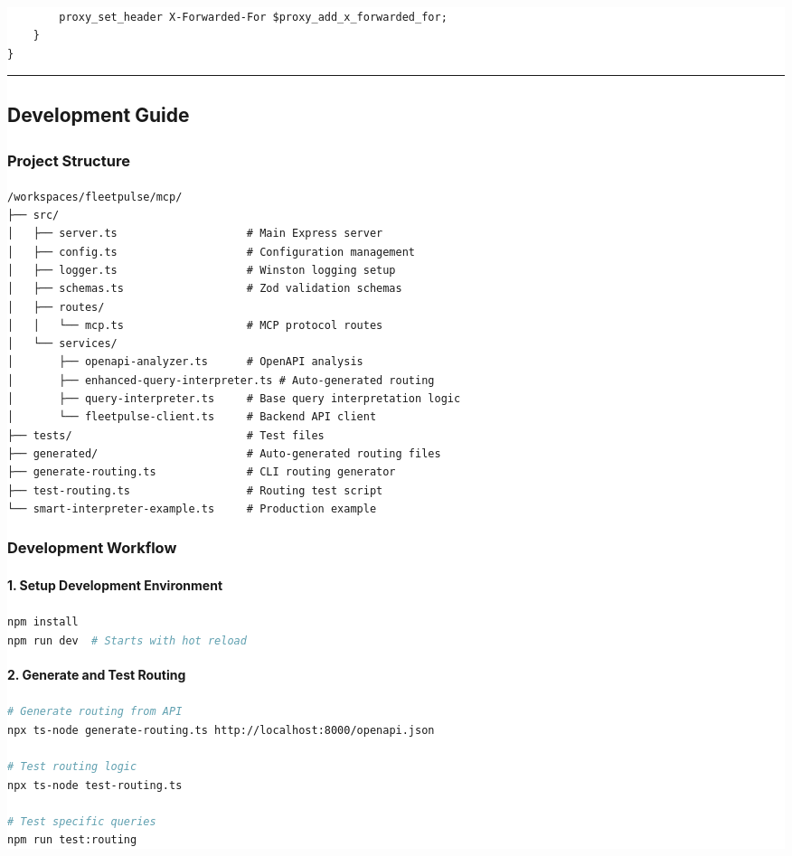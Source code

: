```nginx
        proxy_set_header X-Forwarded-For $proxy_add_x_forwarded_for;
    }
}
```

---

## Development Guide

### Project Structure

```
/workspaces/fleetpulse/mcp/
├── src/
│   ├── server.ts                    # Main Express server
│   ├── config.ts                    # Configuration management
│   ├── logger.ts                    # Winston logging setup
│   ├── schemas.ts                   # Zod validation schemas
│   ├── routes/
│   │   └── mcp.ts                   # MCP protocol routes
│   └── services/
│       ├── openapi-analyzer.ts      # OpenAPI analysis
│       ├── enhanced-query-interpreter.ts # Auto-generated routing
│       ├── query-interpreter.ts     # Base query interpretation logic
│       └── fleetpulse-client.ts     # Backend API client
├── tests/                           # Test files
├── generated/                       # Auto-generated routing files
├── generate-routing.ts              # CLI routing generator
├── test-routing.ts                  # Routing test script
└── smart-interpreter-example.ts     # Production example
```

### Development Workflow

#### 1. Setup Development Environment

```bash
npm install
npm run dev  # Starts with hot reload
```

#### 2. Generate and Test Routing

```bash
# Generate routing from API
npx ts-node generate-routing.ts http://localhost:8000/openapi.json

# Test routing logic
npx ts-node test-routing.ts

# Test specific queries
npm run test:routing
```
